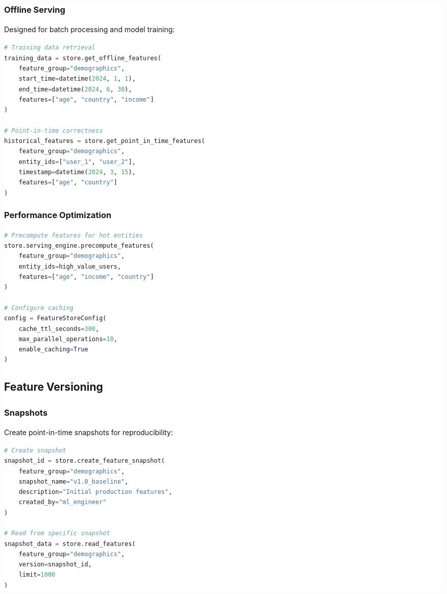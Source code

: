 
### Offline Serving

Designed for batch processing and model training:

```python
# Training data retrieval
training_data = store.get_offline_features(
    feature_group="demographics",
    start_time=datetime(2024, 1, 1),
    end_time=datetime(2024, 6, 30),
    features=["age", "country", "income"]
)

# Point-in-time correctness
historical_features = store.get_point_in_time_features(
    feature_group="demographics",
    entity_ids=["user_1", "user_2"],
    timestamp=datetime(2024, 3, 15),
    features=["age", "country"]
)
```

### Performance Optimization

```python
# Precompute features for hot entities
store.serving_engine.precompute_features(
    feature_group="demographics",
    entity_ids=high_value_users,
    features=["age", "income", "country"]
)

# Configure caching
config = FeatureStoreConfig(
    cache_ttl_seconds=300,
    max_parallel_operations=10,
    enable_caching=True
)
```

## Feature Versioning

### Snapshots

Create point-in-time snapshots for reproducibility:

```python
# Create snapshot
snapshot_id = store.create_feature_snapshot(
    feature_group="demographics",
    snapshot_name="v1.0_baseline",
    description="Initial production features",
    created_by="ml_engineer"
)

# Read from specific snapshot
snapshot_data = store.read_features(
    feature_group="demographics",
    version=snapshot_id,
    limit=1000
)
```

